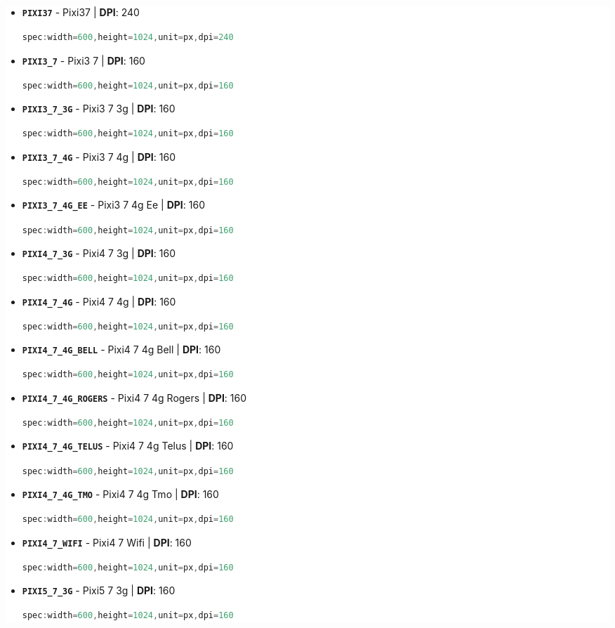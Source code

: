 - **`PIXI37`** - Pixi37 | **DPI**: 240
  ```kotlin
  spec:width=600,height=1024,unit=px,dpi=240
  ```

- **`PIXI3_7`** - Pixi3 7 | **DPI**: 160
  ```kotlin
  spec:width=600,height=1024,unit=px,dpi=160
  ```

- **`PIXI3_7_3G`** - Pixi3 7 3g | **DPI**: 160
  ```kotlin
  spec:width=600,height=1024,unit=px,dpi=160
  ```

- **`PIXI3_7_4G`** - Pixi3 7 4g | **DPI**: 160
  ```kotlin
  spec:width=600,height=1024,unit=px,dpi=160
  ```

- **`PIXI3_7_4G_EE`** - Pixi3 7 4g Ee | **DPI**: 160
  ```kotlin
  spec:width=600,height=1024,unit=px,dpi=160
  ```

- **`PIXI4_7_3G`** - Pixi4 7 3g | **DPI**: 160
  ```kotlin
  spec:width=600,height=1024,unit=px,dpi=160
  ```

- **`PIXI4_7_4G`** - Pixi4 7 4g | **DPI**: 160
  ```kotlin
  spec:width=600,height=1024,unit=px,dpi=160
  ```

- **`PIXI4_7_4G_BELL`** - Pixi4 7 4g Bell | **DPI**: 160
  ```kotlin
  spec:width=600,height=1024,unit=px,dpi=160
  ```

- **`PIXI4_7_4G_ROGERS`** - Pixi4 7 4g Rogers | **DPI**: 160
  ```kotlin
  spec:width=600,height=1024,unit=px,dpi=160
  ```

- **`PIXI4_7_4G_TELUS`** - Pixi4 7 4g Telus | **DPI**: 160
  ```kotlin
  spec:width=600,height=1024,unit=px,dpi=160
  ```

- **`PIXI4_7_4G_TMO`** - Pixi4 7 4g Tmo | **DPI**: 160
  ```kotlin
  spec:width=600,height=1024,unit=px,dpi=160
  ```

- **`PIXI4_7_WIFI`** - Pixi4 7 Wifi | **DPI**: 160
  ```kotlin
  spec:width=600,height=1024,unit=px,dpi=160
  ```

- **`PIXI5_7_3G`** - Pixi5 7 3g | **DPI**: 160
  ```kotlin
  spec:width=600,height=1024,unit=px,dpi=160
  ```

